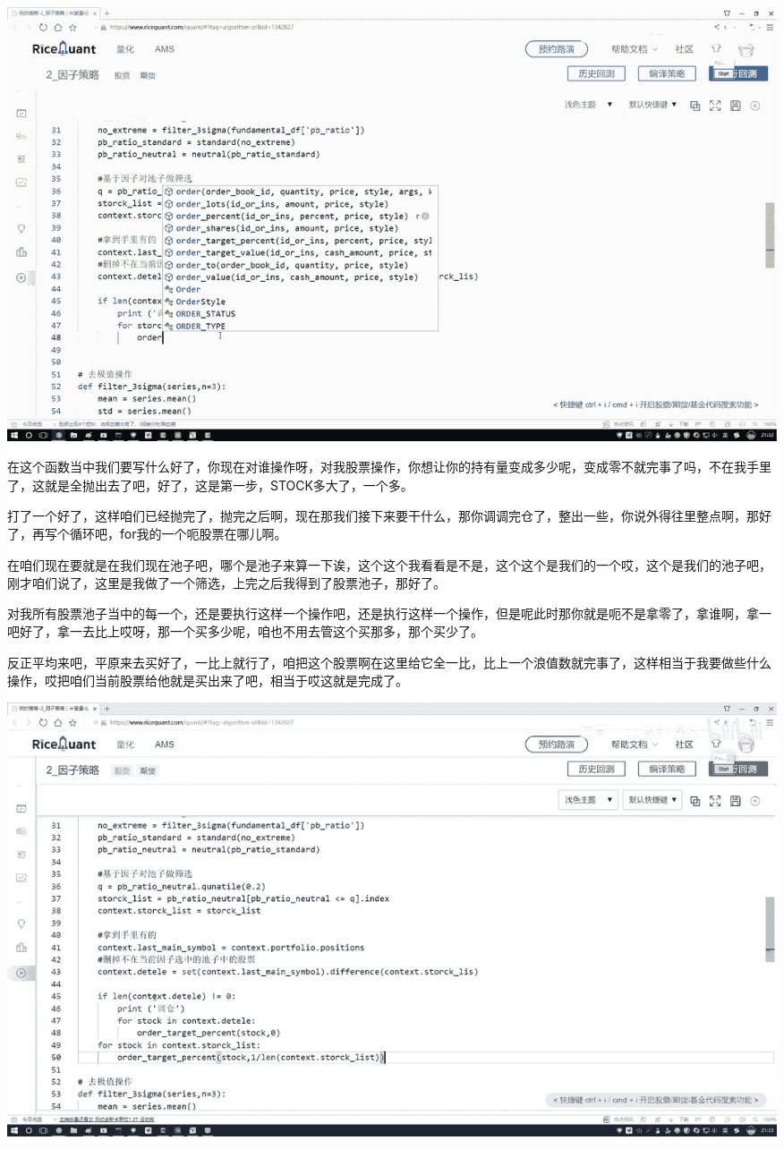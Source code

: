 ![](img/717fe0df454cfce75f0f752475ad6d71_3.png)

在这个函数当中我们要写什么好了，你现在对谁操作呀，对我股票操作，你想让你的持有量变成多少呢，变成零不就完事了吗，不在我手里了，这就是全抛出去了吧，好了，这是第一步，STOCK多大了，一个多。

打了一个好了，这样咱们已经抛完了，抛完之后啊，现在那我们接下来要干什么，那你调调完仓了，整出一些，你说外得往里整点啊，那好了，再写个循环吧，for我的一个呃股票在哪儿啊。

在咱们现在要就是在我们现在池子吧，哪个是池子来算一下诶，这个这个我看看是不是，这个这个是我们的一个哎，这个是我们的池子吧，刚才咱们说了，这里是我做了一个筛选，上完之后我得到了股票池子，那好了。

对我所有股票池子当中的每一个，还是要执行这样一个操作吧，还是执行这样一个操作，但是呢此时那你就是呃不是拿零了，拿谁啊，拿一吧好了，拿一去比上哎呀，那一个买多少呢，咱也不用去管这个买那多，那个买少了。

反正平均来吧，平原来去买好了，一比上就行了，咱把这个股票啊在这里给它全一比，比上一个浪值数就完事了，这样相当于我要做些什么操作，哎把咱们当前股票给他就是买出来了吧，相当于哎这就是完成了。



![](img/717fe0df454cfce75f0f752475ad6d71_5.png)
